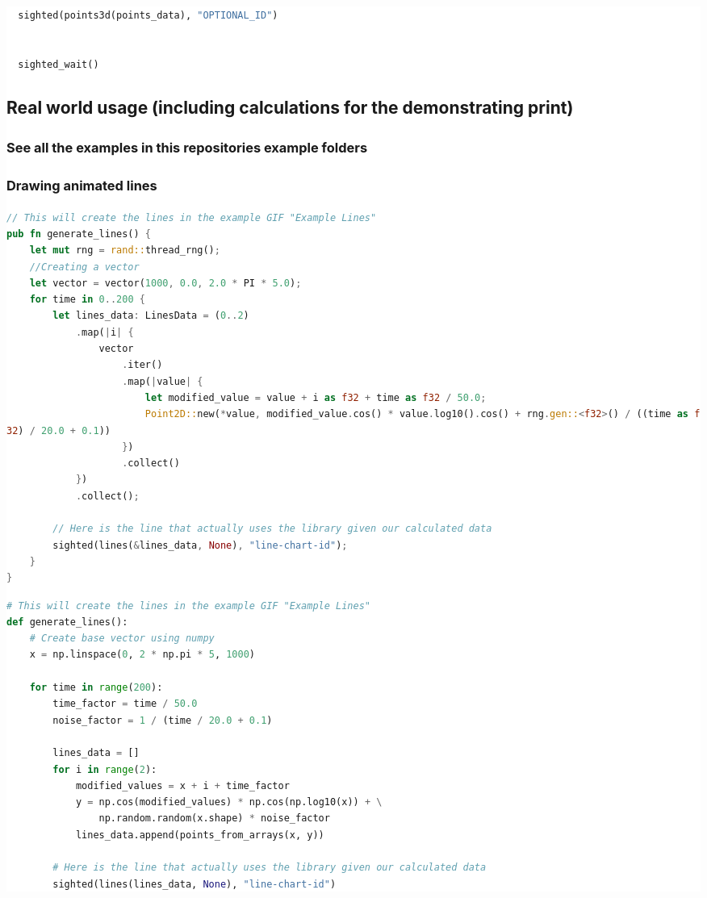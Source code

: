 ```python
  sighted(points3d(points_data), "OPTIONAL_ID")


  sighted_wait()

```

## Real world usage (including calculations for the demonstrating print)

### See all the examples in this repositories example folders

### Drawing animated lines

```rust
// This will create the lines in the example GIF "Example Lines"
pub fn generate_lines() {
    let mut rng = rand::thread_rng();
    //Creating a vector
    let vector = vector(1000, 0.0, 2.0 * PI * 5.0);
    for time in 0..200 {
        let lines_data: LinesData = (0..2)
            .map(|i| {
                vector
                    .iter()
                    .map(|value| {
                        let modified_value = value + i as f32 + time as f32 / 50.0;
                        Point2D::new(*value, modified_value.cos() * value.log10().cos() + rng.gen::<f32>() / ((time as f32) / 20.0 + 0.1))
                    })
                    .collect()
            })
            .collect();

        // Here is the line that actually uses the library given our calculated data  
        sighted(lines(&lines_data, None), "line-chart-id");
    }
}

```

```python
# This will create the lines in the example GIF "Example Lines"
def generate_lines():
    # Create base vector using numpy
    x = np.linspace(0, 2 * np.pi * 5, 1000)
    
    for time in range(200):
        time_factor = time / 50.0
        noise_factor = 1 / (time / 20.0 + 0.1)
        
        lines_data = []
        for i in range(2):
            modified_values = x + i + time_factor
            y = np.cos(modified_values) * np.cos(np.log10(x)) + \
                np.random.random(x.shape) * noise_factor
            lines_data.append(points_from_arrays(x, y))
            
        # Here is the line that actually uses the library given our calculated data  
        sighted(lines(lines_data, None), "line-chart-id")

```
